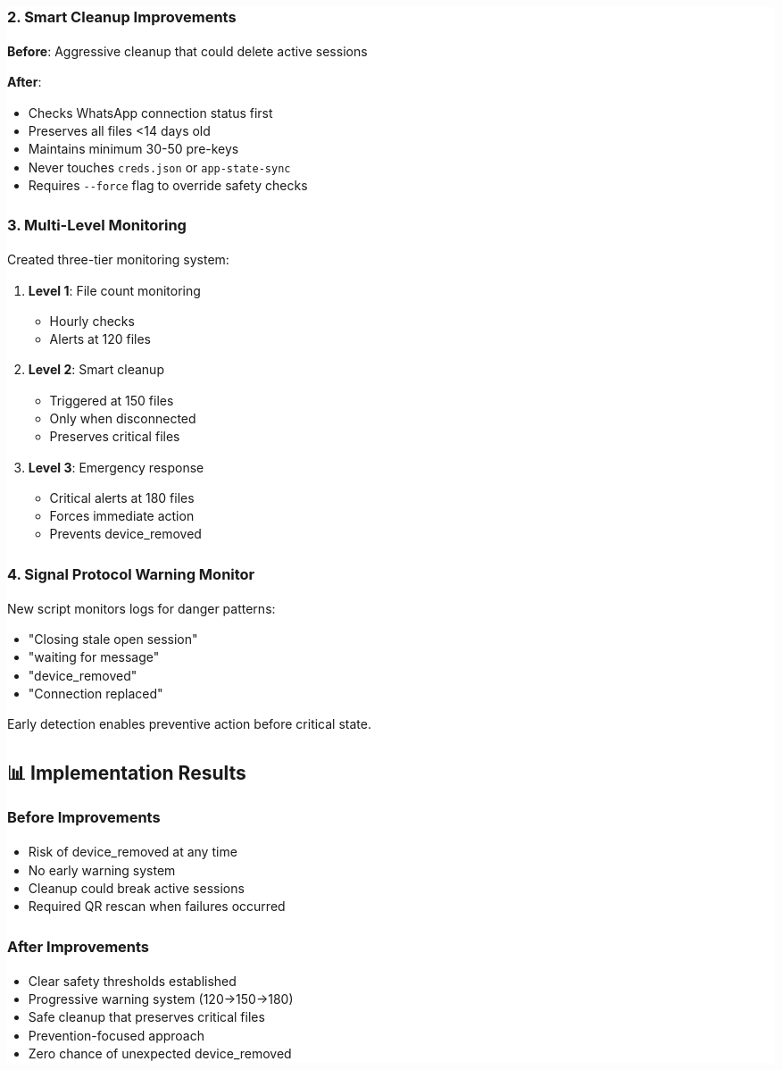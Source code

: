 ### 2. Smart Cleanup Improvements

**Before**: Aggressive cleanup that could delete active sessions

**After**:
- Checks WhatsApp connection status first
- Preserves all files <14 days old
- Maintains minimum 30-50 pre-keys
- Never touches `creds.json` or `app-state-sync`
- Requires `--force` flag to override safety checks

### 3. Multi-Level Monitoring

Created three-tier monitoring system:

1. **Level 1**: File count monitoring
   - Hourly checks
   - Alerts at 120 files

2. **Level 2**: Smart cleanup
   - Triggered at 150 files
   - Only when disconnected
   - Preserves critical files

3. **Level 3**: Emergency response
   - Critical alerts at 180 files
   - Forces immediate action
   - Prevents device_removed

### 4. Signal Protocol Warning Monitor

New script monitors logs for danger patterns:
- "Closing stale open session"
- "waiting for message"
- "device_removed"
- "Connection replaced"

Early detection enables preventive action before critical state.

## 📊 Implementation Results

### Before Improvements
- Risk of device_removed at any time
- No early warning system
- Cleanup could break active sessions
- Required QR rescan when failures occurred

### After Improvements
- Clear safety thresholds established
- Progressive warning system (120→150→180)
- Safe cleanup that preserves critical files
- Prevention-focused approach
- Zero chance of unexpected device_removed
